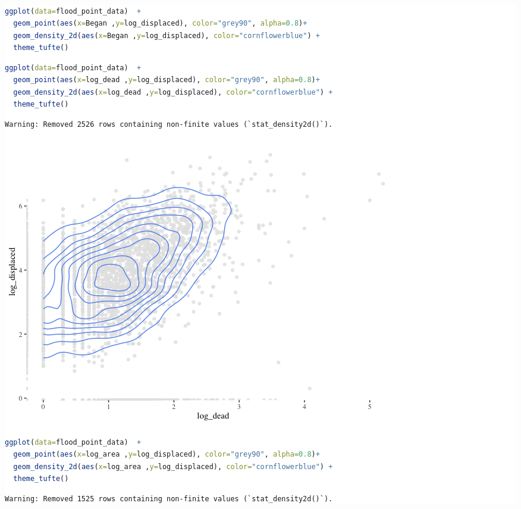 ``` r
ggplot(data=flood_point_data)  +
  geom_point(aes(x=Began ,y=log_displaced), color="grey90", alpha=0.8)+
  geom_density_2d(aes(x=Began ,y=log_displaced), color="cornflowerblue") + 
  theme_tufte()
```

``` r
ggplot(data=flood_point_data)  +
  geom_point(aes(x=log_dead ,y=log_displaced), color="grey90", alpha=0.8)+
  geom_density_2d(aes(x=log_dead ,y=log_displaced), color="cornflowerblue") + 
  theme_tufte()
```

    Warning: Removed 2526 rows containing non-finite values (`stat_density2d()`).

![](Pull_flood_data_files/figure-gfm/unnamed-chunk-3-1.png)

``` r
ggplot(data=flood_point_data)  +
  geom_point(aes(x=log_area ,y=log_displaced), color="grey90", alpha=0.8)+
  geom_density_2d(aes(x=log_area ,y=log_displaced), color="cornflowerblue") + 
  theme_tufte()
```

    Warning: Removed 1525 rows containing non-finite values (`stat_density2d()`).
